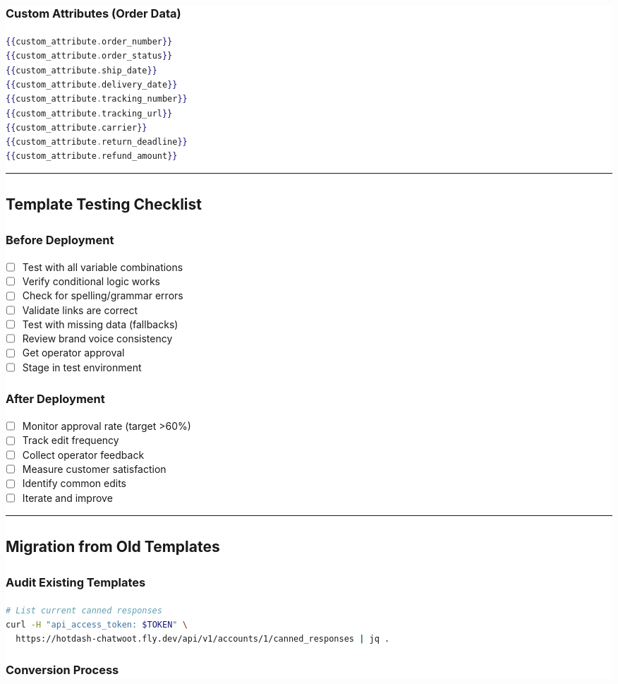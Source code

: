 ### Custom Attributes (Order Data)

```handlebars
{{custom_attribute.order_number}}
{{custom_attribute.order_status}}
{{custom_attribute.ship_date}}
{{custom_attribute.delivery_date}}
{{custom_attribute.tracking_number}}
{{custom_attribute.tracking_url}}
{{custom_attribute.carrier}}
{{custom_attribute.return_deadline}}
{{custom_attribute.refund_amount}}
```

---

## Template Testing Checklist

### Before Deployment

- [ ] Test with all variable combinations
- [ ] Verify conditional logic works
- [ ] Check for spelling/grammar errors
- [ ] Validate links are correct
- [ ] Test with missing data (fallbacks)
- [ ] Review brand voice consistency
- [ ] Get operator approval
- [ ] Stage in test environment

### After Deployment

- [ ] Monitor approval rate (target >60%)
- [ ] Track edit frequency
- [ ] Collect operator feedback
- [ ] Measure customer satisfaction
- [ ] Identify common edits
- [ ] Iterate and improve

---

## Migration from Old Templates

### Audit Existing Templates

```bash
# List current canned responses
curl -H "api_access_token: $TOKEN" \
  https://hotdash-chatwoot.fly.dev/api/v1/accounts/1/canned_responses | jq .
```

### Conversion Process
